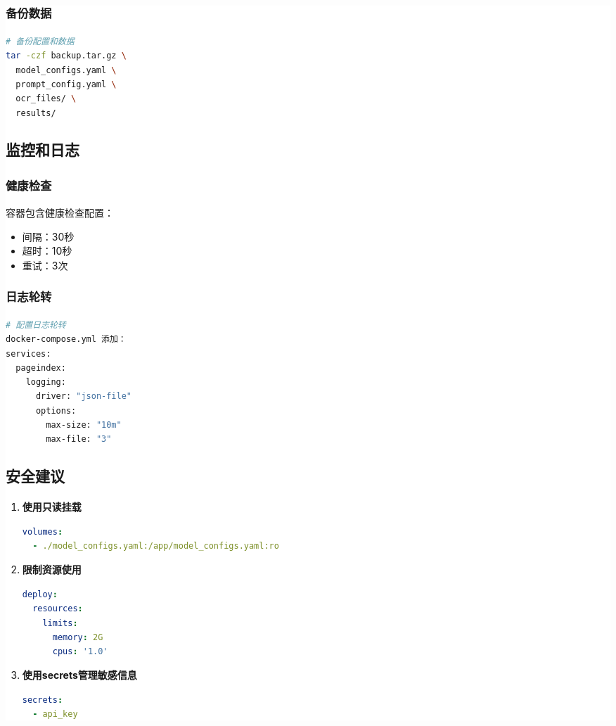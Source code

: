 ### 备份数据

```bash
# 备份配置和数据
tar -czf backup.tar.gz \
  model_configs.yaml \
  prompt_config.yaml \
  ocr_files/ \
  results/
```

## 监控和日志

### 健康检查

容器包含健康检查配置：
- 间隔：30秒
- 超时：10秒
- 重试：3次

### 日志轮转

```bash
# 配置日志轮转
docker-compose.yml 添加：
services:
  pageindex:
    logging:
      driver: "json-file"
      options:
        max-size: "10m"
        max-file: "3"
```

## 安全建议

1. **使用只读挂载**
   ```yaml
   volumes:
     - ./model_configs.yaml:/app/model_configs.yaml:ro
   ```

2. **限制资源使用**
   ```yaml
   deploy:
     resources:
       limits:
         memory: 2G
         cpus: '1.0'
   ```

3. **使用secrets管理敏感信息**
   ```yaml
   secrets:
     - api_key
   ```
